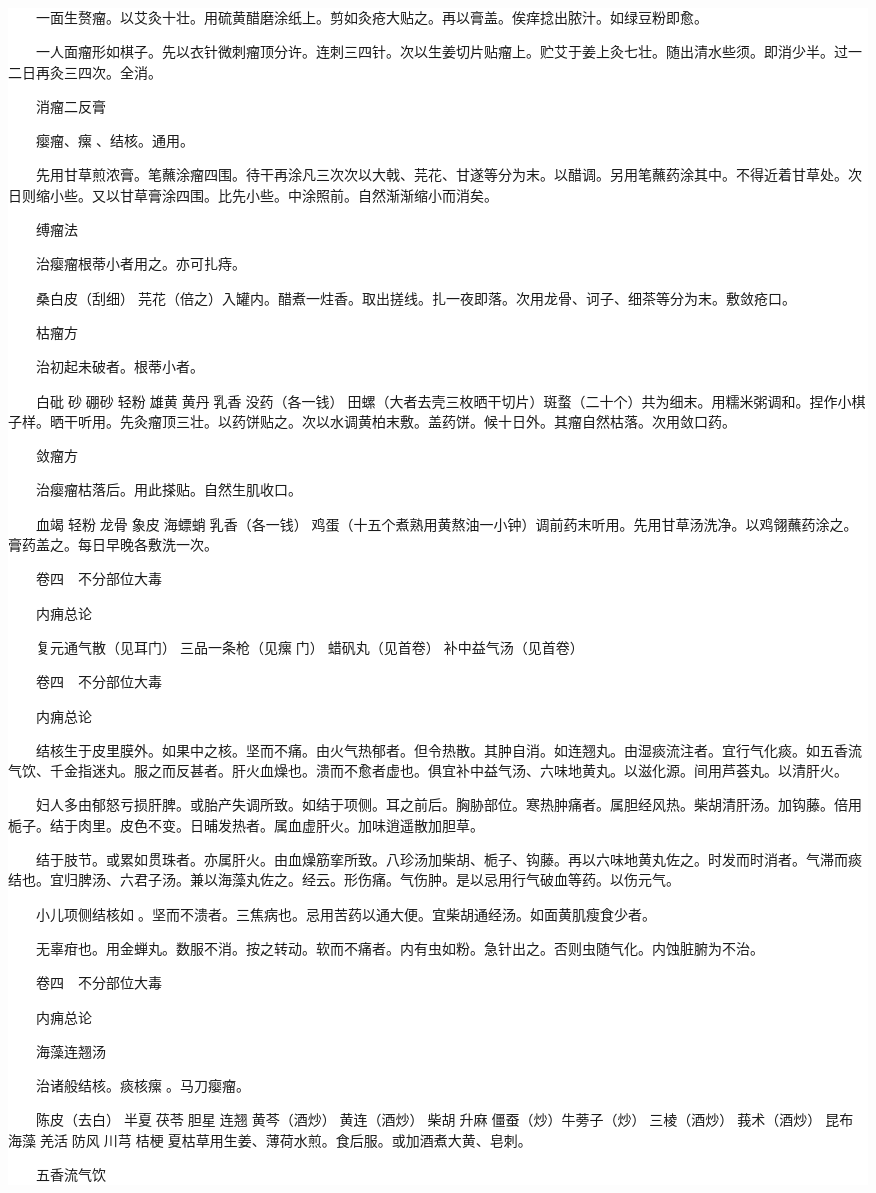 
　　一面生赘瘤。以艾灸十壮。用硫黄醋磨涂纸上。剪如灸疮大贴之。再以膏盖。俟痒捻出脓汁。如绿豆粉即愈。

　　一人面瘤形如棋子。先以衣针微刺瘤顶分许。连刺三四针。次以生姜切片贴瘤上。贮艾于姜上灸七壮。随出清水些须。即消少半。过一二日再灸三四次。全消。

　　消瘤二反膏

　　瘿瘤、瘰 、结核。通用。

　　先用甘草煎浓膏。笔蘸涂瘤四围。待干再涂凡三次次以大戟、芫花、甘遂等分为末。以醋调。另用笔蘸药涂其中。不得近着甘草处。次日则缩小些。又以甘草膏涂四围。比先小些。中涂照前。自然渐渐缩小而消矣。

　　缚瘤法

　　治瘿瘤根蒂小者用之。亦可扎痔。

　　桑白皮（刮细） 芫花（倍之）入罐内。醋煮一炷香。取出搓线。扎一夜即落。次用龙骨、诃子、细茶等分为末。敷敛疮口。

　　枯瘤方

　　治初起未破者。根蒂小者。

　　白砒 砂 硼砂 轻粉 雄黄 黄丹 乳香 没药（各一钱） 田螺（大者去壳三枚晒干切片）斑蝥（二十个）共为细末。用糯米粥调和。捏作小棋子样。晒干听用。先灸瘤顶三壮。以药饼贴之。次以水调黄柏末敷。盖药饼。候十日外。其瘤自然枯落。次用敛口药。

　　敛瘤方

　　治瘿瘤枯落后。用此搽贴。自然生肌收口。

　　血竭 轻粉 龙骨 象皮 海螵蛸 乳香（各一钱） 鸡蛋（十五个煮熟用黄熬油一小钟）调前药末听用。先用甘草汤洗净。以鸡翎蘸药涂之。膏药盖之。每日早晚各敷洗一次。

　　卷四　不分部位大毒

　　内痈总论

　　复元通气散（见耳门） 三品一条枪（见瘰 门） 蜡矾丸（见首卷） 补中益气汤（见首卷）

　　卷四　不分部位大毒

　　内痈总论

　　结核生于皮里膜外。如果中之核。坚而不痛。由火气热郁者。但令热散。其肿自消。如连翘丸。由湿痰流注者。宜行气化痰。如五香流气饮、千金指迷丸。服之而反甚者。肝火血燥也。溃而不愈者虚也。俱宜补中益气汤、六味地黄丸。以滋化源。间用芦荟丸。以清肝火。

　　妇人多由郁怒亏损肝脾。或胎产失调所致。如结于项侧。耳之前后。胸胁部位。寒热肿痛者。属胆经风热。柴胡清肝汤。加钩藤。倍用栀子。结于肉里。皮色不变。日晡发热者。属血虚肝火。加味逍遥散加胆草。

　　结于肢节。或累如贯珠者。亦属肝火。由血燥筋挛所致。八珍汤加柴胡、栀子、钩藤。再以六味地黄丸佐之。时发而时消者。气滞而痰结也。宜归脾汤、六君子汤。兼以海藻丸佐之。经云。形伤痛。气伤肿。是以忌用行气破血等药。以伤元气。

　　小儿项侧结核如 。坚而不溃者。三焦病也。忌用苦药以通大便。宜柴胡通经汤。如面黄肌瘦食少者。

　　无辜疳也。用金蝉丸。数服不消。按之转动。软而不痛者。内有虫如粉。急针出之。否则虫随气化。内蚀脏腑为不治。

　　卷四　不分部位大毒

　　内痈总论

　　海藻连翘汤

　　治诸般结核。痰核瘰 。马刀瘿瘤。

　　陈皮（去白） 半夏 茯苓 胆星 连翘 黄芩（酒炒） 黄连（酒炒） 柴胡 升麻 僵蚕（炒）牛蒡子（炒） 三棱（酒炒） 莪术（酒炒） 昆布 海藻 羌活 防风 川芎 桔梗 夏枯草用生姜、薄荷水煎。食后服。或加酒煮大黄、皂刺。

　　五香流气饮
